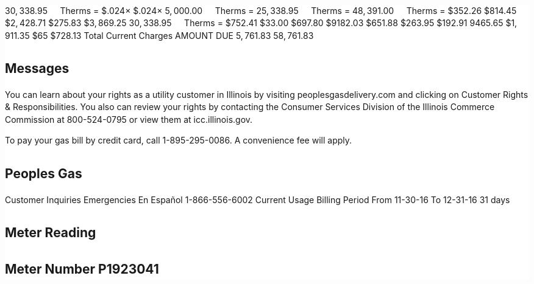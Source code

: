 $30,338.95 \quad$ Therms $=$
$\$ .024 \times$
$\$ .024 \times$
$5,000.00 \quad$ Therms $=$
$25,338.95 \quad$ Therms $=$
$48,391.00 \quad$ Therms $=$
$\$ 352.26$
$\$ 814.45$
$\$ 2,428.71$
$\$ 275.83$
$\$ 3,869.25$
$30,338.95 \quad$ Therms $=$
$\$ 752.41$
$\$ 33.00$
$\$ 697.80$
$\$ 9182.03$
$\$ 651.88$
$\$ 263.95$
$\$ 192.91$
$9465.65$
$\$ 1,911.35$
$\$ 65$
$\$ 728.13$
Total Current Charges
AMOUNT DUE
$5,761.83$
$58,761.83$

## Messages

You can learn about your rights as a utility customer in Illinois by visiting peoplesgasdelivery.com and clicking on Customer Rights \& Responsibilities. You also can review your rights by contacting the Consumer Services Division of the Illinois Commerce Commission at 800-524-0795 or view them at icc.illinois.gov.

To pay your gas bill by credit card, call 1-895-295-0086. A convenience fee will apply.

## Peoples Gas

Customer Inquiries
Emergencies
En Español
1-866-556-6002
Current Usage
Billing Period From 11-30-16 To 12-31-16
31 days

## Meter Reading

## Meter Number P1923041
